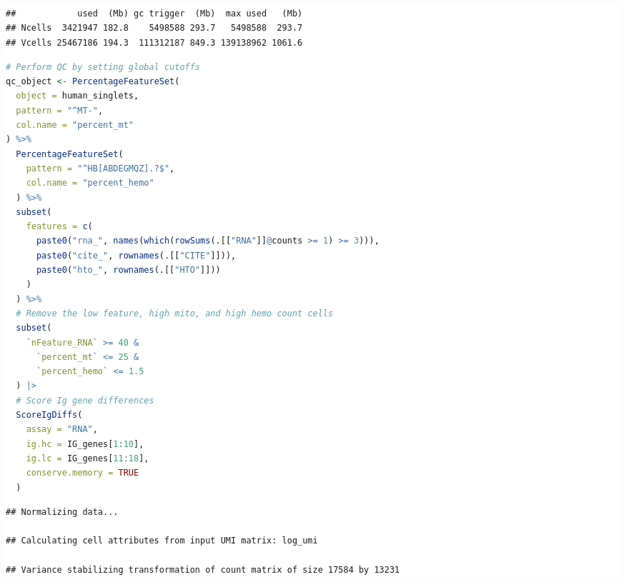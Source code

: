 ``` r
```

    ##            used  (Mb) gc trigger  (Mb)  max used   (Mb)
    ## Ncells  3421947 182.8    5498588 293.7   5498588  293.7
    ## Vcells 25467186 194.3  111312187 849.3 139138962 1061.6

``` r
# Perform QC by setting global cutoffs
qc_object <- PercentageFeatureSet(
  object = human_singlets,
  pattern = "^MT-",
  col.name = "percent_mt"
) %>%
  PercentageFeatureSet(
    pattern = "^HB[ABDEGMQZ].?$",
    col.name = "percent_hemo"
  ) %>%
  subset(
    features = c(
      paste0("rna_", names(which(rowSums(.[["RNA"]]@counts >= 1) >= 3))),
      paste0("cite_", rownames(.[["CITE"]])),
      paste0("hto_", rownames(.[["HTO"]]))
    )
  ) %>%
  # Remove the low feature, high mito, and high hemo count cells
  subset(
    `nFeature_RNA` >= 40 &
      `percent_mt` <= 25 &
      `percent_hemo` <= 1.5
  ) |>
  # Score Ig gene differences
  ScoreIgDiffs(
    assay = "RNA",
    ig.hc = IG_genes[1:10],
    ig.lc = IG_genes[11:18],
    conserve.memory = TRUE
  )
```

    ## Normalizing data...

    ## Calculating cell attributes from input UMI matrix: log_umi

    ## Variance stabilizing transformation of count matrix of size 17584 by 13231
